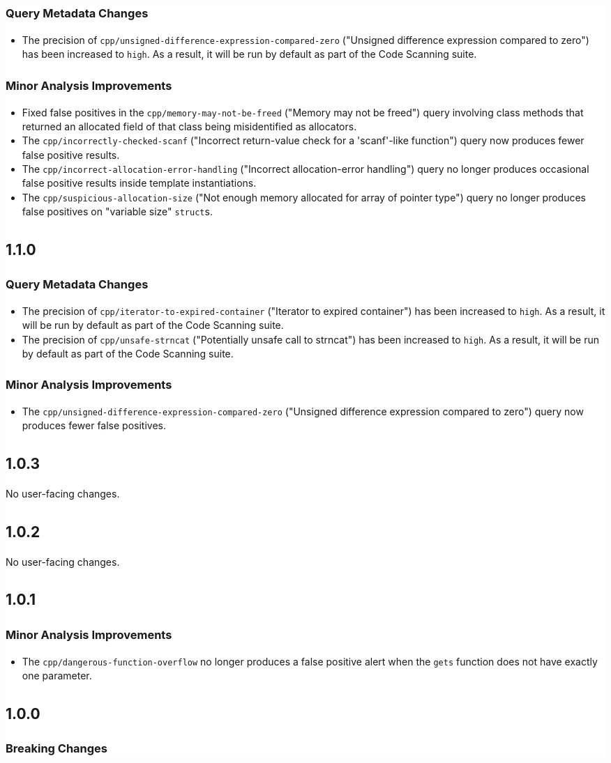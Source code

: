 ### Query Metadata Changes

* The precision of `cpp/unsigned-difference-expression-compared-zero` ("Unsigned difference expression compared to zero") has been increased to `high`. As a result, it will be run by default as part of the Code Scanning suite.

### Minor Analysis Improvements

* Fixed false positives in the `cpp/memory-may-not-be-freed` ("Memory may not be freed") query involving class methods that returned an allocated field of that class being misidentified as allocators.
* The `cpp/incorrectly-checked-scanf` ("Incorrect return-value check for a 'scanf'-like function") query now produces fewer false positive results.
* The `cpp/incorrect-allocation-error-handling` ("Incorrect allocation-error handling") query no longer produces occasional false positive results inside template instantiations.
* The `cpp/suspicious-allocation-size` ("Not enough memory allocated for array of pointer type") query no longer produces false positives on "variable size" `struct`s.

## 1.1.0

### Query Metadata Changes

* The precision of `cpp/iterator-to-expired-container` ("Iterator to expired container") has been increased to `high`. As a result, it will be run by default as part of the Code Scanning suite.
* The precision of `cpp/unsafe-strncat` ("Potentially unsafe call to strncat") has been increased to `high`. As a result, it will be run by default as part of the Code Scanning suite.

### Minor Analysis Improvements

* The `cpp/unsigned-difference-expression-compared-zero` ("Unsigned difference expression compared to zero") query now produces fewer false positives.

## 1.0.3

No user-facing changes.

## 1.0.2

No user-facing changes.

## 1.0.1

### Minor Analysis Improvements

* The `cpp/dangerous-function-overflow` no longer produces a false positive alert when the `gets` function does not have exactly one parameter.

## 1.0.0

### Breaking Changes
